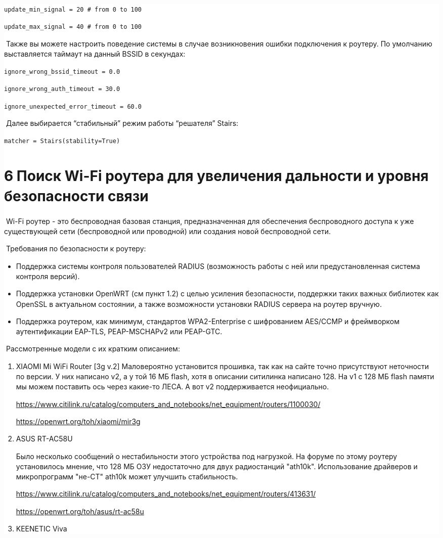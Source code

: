 `update_min_signal = 20 # from 0 to 100`

`update_max_signal = 40 # from 0 to 100`

​	Также вы можете настроить поведение системы в случае возникновения ошибки подключения к роутеру. По умолчанию выставляется таймаут на данный BSSID в секундах:

`ignore_wrong_bssid_timeout = 0.0`

`ignore_wrong_auth_timeout = 30.0`

`ignore_unexpected_error_timeout = 60.0`

​	Далее выбирается “стабильный” режим работы “решателя” Stairs:

`matcher = Stairs(stability=True)`



# **6**  **Поиск Wi-Fi роутера для увеличения дальности и уровня безопасности связи**

​	Wi-Fi роутер - это беспроводная базовая станция, предназначенная для обеспечения беспроводного доступа к уже существующей сети (беспроводной или проводной) или создания новой беспроводной сети.

​	Требования по безопасности к роутеру:

- Поддержка системы контроля пользователей RADIUS (возможность работы с ней или предустановленная система контроля версий).

- Поддержка установки OpenWRT (см пункт 1.2) с целью усиления безопасности, поддержки таких важных библиотек как OpenSSL в актуальном состоянии, а также возможности установки RADIUS сервера на роутер вручную.

- Поддержка роутером, как минимум, стандартов WPA2-Enterprise с шифрованием AES/CCMP и фреймворком аутентификации EAP-TLS, PEAP-MSCHAPv2 или PEAP-GTC.




​	Рассмотренные модели с их кратким описанием:

1. XIAOMI Mi WiFi Router [3g v.2]
   Маловероятно установится прошивка, так как на сайте точно присутствуют неточности по версии. У них написано v2, а у той 16 МБ flash, хотя в описании ситилинка написано 128. На v1 с 128 МБ flash памяти мы можем поставить ось через какие-то ЛЕСА. А вот v2 поддерживается неофициально.

   https://www.citilink.ru/catalog/computers_and_notebooks/net_equipment/routers/1100030/

   https://openwrt.org/toh/xiaomi/mir3g

2. ASUS RT-AC58U

   Было несколько сообщений о нестабильности этого устройства под нагрузкой. На форуме по этому роутеру установилось мнение, что 128 МБ ОЗУ недостаточно для двух радиостанций "ath10k". Использование драйверов и микропрограмм "не-CT" ath10k может улучшить стабильность.

   https://www.citilink.ru/catalog/computers_and_notebooks/net_equipment/routers/413631/

   https://openwrt.org/toh/asus/rt-ac58u

3. KEENETIC Viva
